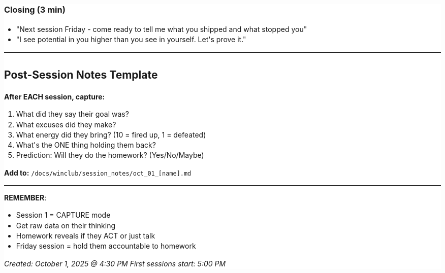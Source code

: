 ### Closing (3 min)
- "Next session Friday - come ready to tell me what you shipped and what stopped you"
- "I see potential in you higher than you see in yourself. Let's prove it."

---

## Post-Session Notes Template

**After EACH session, capture:**
1. What did they say their goal was?
2. What excuses did they make?
3. What energy did they bring? (10 = fired up, 1 = defeated)
4. What's the ONE thing holding them back?
5. Prediction: Will they do the homework? (Yes/No/Maybe)

**Add to:** `/docs/winclub/session_notes/oct_01_[name].md`

---

**REMEMBER**:
- Session 1 = CAPTURE mode
- Get raw data on their thinking
- Homework reveals if they ACT or just talk
- Friday session = hold them accountable to homework

*Created: October 1, 2025 @ 4:30 PM*
*First sessions start: 5:00 PM*
